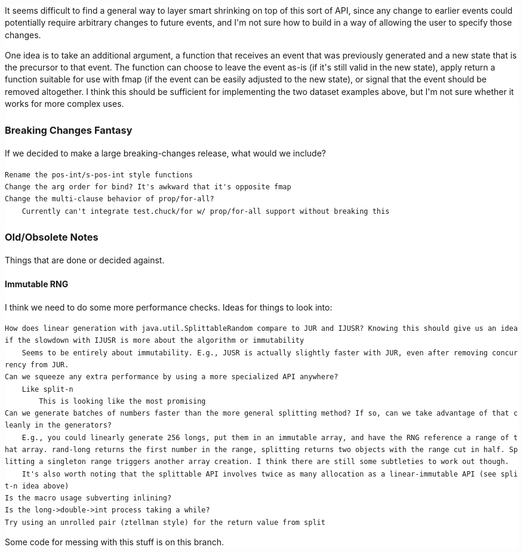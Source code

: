 It seems difficult to find a general way to layer smart shrinking on
top of this sort of API, since any change to earlier events could
potentially require arbitrary changes to future events, and I'm not
sure how to build in a way of allowing the user to specify those
changes.

One idea is to take an additional argument, a function that receives
an event that was previously generated and a new state that is the
precursor to that event. The function can choose to leave the event
as-is (if it's still valid in the new state), apply return a function
suitable for use with fmap (if the event can be easily adjusted to the
new state), or signal that the event should be removed altogether. I
think this should be sufficient for implementing the two dataset
examples above, but I'm not sure whether it works for more complex
uses.

### Breaking Changes Fantasy

If we decided to make a large breaking-changes release, what would we include?

    Rename the pos-int/s-pos-int style functions
    Change the arg order for bind? It's awkward that it's opposite fmap
    Change the multi-clause behavior of prop/for-all?
        Currently can't integrate test.chuck/for w/ prop/for-all support without breaking this


### Old/Obsolete Notes

Things that are done or decided against.

#### Immutable RNG

I think we need to do some more performance checks. Ideas for things to look into:

    How does linear generation with java.util.SplittableRandom compare to JUR and IJUSR? Knowing this should give us an idea if the slowdown with IJUSR is more about the algorithm or immutability
        Seems to be entirely about immutability. E.g., JUSR is actually slightly faster with JUR, even after removing concurrency from JUR.
    Can we squeeze any extra performance by using a more specialized API anywhere?
        Like split-n
            This is looking like the most promising
    Can we generate batches of numbers faster than the more general splitting method? If so, can we take advantage of that cleanly in the generators?
        E.g., you could linearly generate 256 longs, put them in an immutable array, and have the RNG reference a range of that array. rand-long returns the first number in the range, splitting returns two objects with the range cut in half. Splitting a singleton range triggers another array creation. I think there are still some subtleties to work out though.
        It's also worth noting that the splittable API involves twice as many allocation as a linear-immutable API (see split-n idea above)
    Is the macro usage subverting inlining?
    Is the long->double->int process taking a while?
    Try using an unrolled pair (ztellman style) for the return value from split

Some code for messing with this stuff is on this branch.
